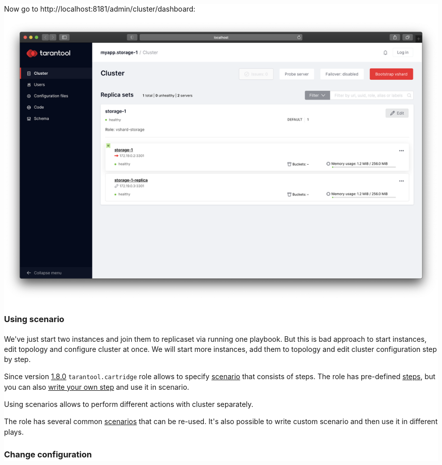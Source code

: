 Now go to http://localhost:8181/admin/cluster/dashboard:

![image](./images/initial.png)

### Using scenario

We've just start two instances and join them to replicaset via running one playbook.
But this is bad approach to start instances, edit topology and configure cluster
at once.
We will start more instances, add them to topology and edit cluster
configuration step by step.

Since version [1.8.0](https://github.com/tarantool/ansible-cartridge/releases/tag/1.8.0)
`tarantool.cartridge` role allows to specify [scenario](/doc/scenario.md)
that consists of steps.
The role has pre-defined [steps](/doc/steps.md), but you can also
[write your own step](/doc/scenario.md#adding-custom-step-to-scenario) and
use it in scenario.

Using scenarios allows to perform different actions with cluster separately.

The role has several common [scenarios](/doc/scenario.md#pre-defined-scenarios) that
can be re-used.
It's also possible to write custom scenario and then use it in different plays.

### Change configuration
